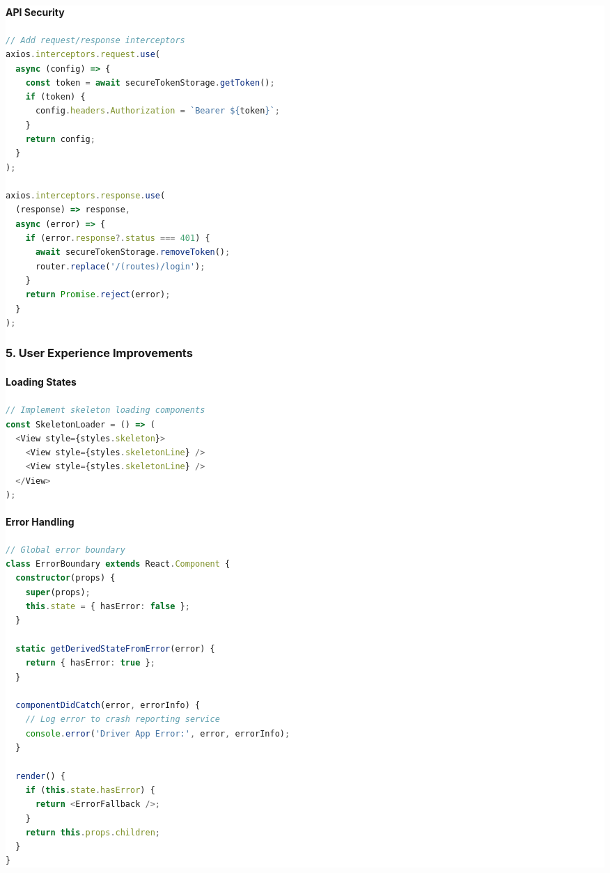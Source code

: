 #### API Security
```typescript
// Add request/response interceptors
axios.interceptors.request.use(
  async (config) => {
    const token = await secureTokenStorage.getToken();
    if (token) {
      config.headers.Authorization = `Bearer ${token}`;
    }
    return config;
  }
);

axios.interceptors.response.use(
  (response) => response,
  async (error) => {
    if (error.response?.status === 401) {
      await secureTokenStorage.removeToken();
      router.replace('/(routes)/login');
    }
    return Promise.reject(error);
  }
);
```

### 5. User Experience Improvements

#### Loading States
```typescript
// Implement skeleton loading components
const SkeletonLoader = () => (
  <View style={styles.skeleton}>
    <View style={styles.skeletonLine} />
    <View style={styles.skeletonLine} />
  </View>
);
```

#### Error Handling
```typescript
// Global error boundary
class ErrorBoundary extends React.Component {
  constructor(props) {
    super(props);
    this.state = { hasError: false };
  }
  
  static getDerivedStateFromError(error) {
    return { hasError: true };
  }
  
  componentDidCatch(error, errorInfo) {
    // Log error to crash reporting service
    console.error('Driver App Error:', error, errorInfo);
  }
  
  render() {
    if (this.state.hasError) {
      return <ErrorFallback />;
    }
    return this.props.children;
  }
}
```

